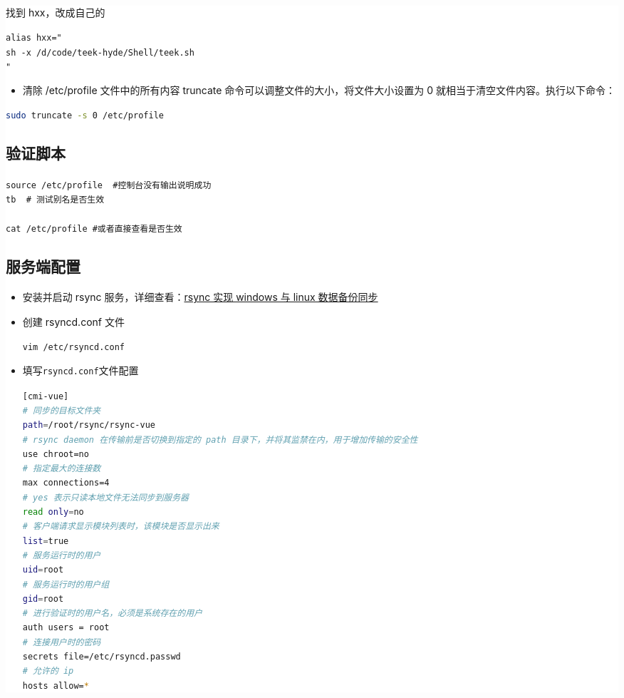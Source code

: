 找到 hxx，改成自己的

```sh{1}
alias hxx="
sh -x /d/code/teek-hyde/Shell/teek.sh
"
```

- 清除 /etc/profile 文件中的所有内容
  truncate 命令可以调整文件的大小，将文件大小设置为 0 就相当于清空文件内容。执行以下命令：

```sh
sudo truncate -s 0 /etc/profile
```

## 验证脚本

```shell
source /etc/profile  #控制台没有输出说明成功
tb  # 测试别名是否生效

cat /etc/profile #或者直接查看是否生效
```

## 服务端配置

- 安装并启动 rsync 服务，详细查看：[rsync 实现 windows 与 linux 数据备份同步](https://hydoc.netlify.app/blog/rsync-windows-to-linux)

- 创建 rsyncd.conf 文件

  ```sh
  vim /etc/rsyncd.conf
  ```

- 填写`rsyncd.conf`文件配置

  ```sh
  [cmi-vue]
  # 同步的目标文件夹
  path=/root/rsync/rsync-vue
  # rsync daemon 在传输前是否切换到指定的 path 目录下，并将其监禁在内，用于增加传输的安全性
  use chroot=no
  # 指定最大的连接数
  max connections=4
  # yes 表示只读本地文件无法同步到服务器
  read only=no
  # 客户端请求显示模块列表时，该模块是否显示出来
  list=true
  # 服务运行时的用户
  uid=root
  # 服务运行时的用户组
  gid=root
  # 进行验证时的用户名，必须是系统存在的用户
  auth users = root
  # 连接用户时的密码
  secrets file=/etc/rsyncd.passwd
  # 允许的 ip
  hosts allow=*
  ```
